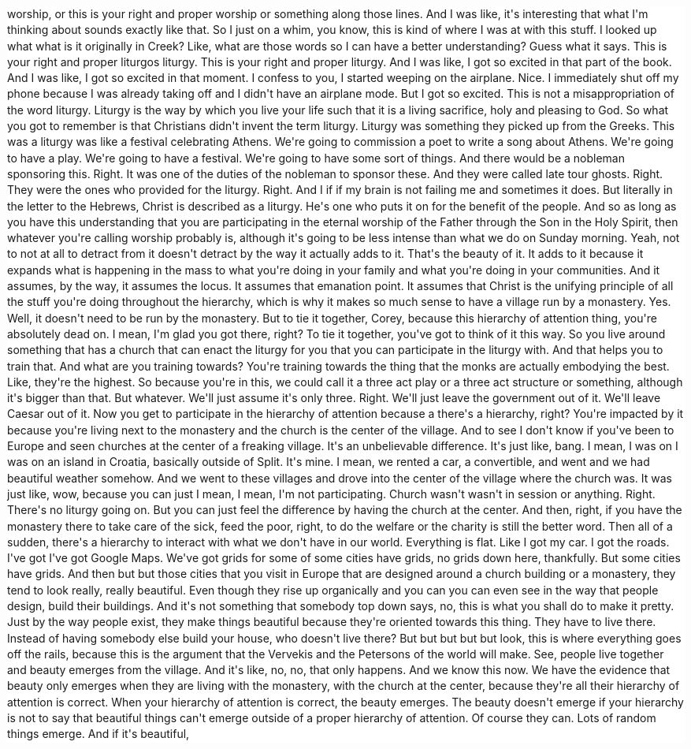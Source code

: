 worship, or this is your right and proper worship or something along those lines. And I was like, it's interesting that what I'm thinking about sounds exactly like that. So I just on a whim, you know, this is kind of where I was at with this stuff. I looked up what what is it originally in Creek? Like, what are those words so I can have a better understanding? Guess what it says. This is your right and proper liturgos liturgy. This is your right and proper liturgy. And I was like, I got so excited in that part of the book. And I was like, I got so excited in that moment. I confess to you, I started weeping on the airplane. Nice. I immediately shut off my phone because I was already taking off and I didn't have an airplane mode. But I got so excited. This is not a misappropriation of the word liturgy. Liturgy is the way by which you live your life such that it is a living sacrifice, holy and pleasing to God. So what you got to remember is that Christians didn't invent the term liturgy. Liturgy was something they picked up from the Greeks. This was a liturgy was like a festival celebrating Athens. We're going to commission a poet to write a song about Athens. We're going to have a play. We're going to have a festival. We're going to have some sort of things. And there would be a nobleman sponsoring this. Right. It was one of the duties of the nobleman to sponsor these. And they were called late tour ghosts. Right. They were the ones who provided for the liturgy. Right. And I if if my brain is not failing me and sometimes it does. But literally in the letter to the Hebrews, Christ is described as a liturgy. He's one who puts it on for the benefit of the people. And so as long as you have this understanding that you are participating in the eternal worship of the Father through the Son in the Holy Spirit, then whatever you're calling worship probably is, although it's going to be less intense than what we do on Sunday morning. Yeah, not to not at all to detract from it doesn't detract by the way it actually adds to it. That's the beauty of it. It adds to it because it expands what is happening in the mass to what you're doing in your family and what you're doing in your communities. And it assumes, by the way, it assumes the locus. It assumes that emanation point. It assumes that Christ is the unifying principle of all the stuff you're doing throughout the hierarchy, which is why it makes so much sense to have a village run by a monastery. Yes. Well, it doesn't need to be run by the monastery. But to tie it together, Corey, because this hierarchy of attention thing, you're absolutely dead on. I mean, I'm glad you got there, right? To tie it together, you've got to think of it this way. So you live around something that has a church that can enact the liturgy for you that you can participate in the liturgy with. And that helps you to train that. And what are you training towards? You're training towards the thing that the monks are actually embodying the best. Like, they're the highest. So because you're in this, we could call it a three act play or a three act structure or something, although it's bigger than that. But whatever. We'll just assume it's only three. Right. We'll just leave the government out of it. We'll leave Caesar out of it. Now you get to participate in the hierarchy of attention because a there's a hierarchy, right? You're impacted by it because you're living next to the monastery and the church is the center of the village. And to see I don't know if you've been to Europe and seen churches at the center of a freaking village. It's an unbelievable difference. It's just like, bang. I mean, I was on I was on an island in Croatia, basically outside of Split. It's mine. I mean, we rented a car, a convertible, and went and we had beautiful weather somehow. And we went to these villages and drove into the center of the village where the church was. It was just like, wow, because you can just I mean, I mean, I'm not participating. Church wasn't wasn't in session or anything. Right. There's no liturgy going on. But you can just feel the difference by having the church at the center. And then, right, if you have the monastery there to take care of the sick, feed the poor, right, to do the welfare or the charity is still the better word. Then all of a sudden, there's a hierarchy to interact with what we don't have in our world. Everything is flat. Like I got my car. I got the roads. I've got I've got Google Maps. We've got grids for some of some cities have grids, no grids down here, thankfully. But some cities have grids. And then but but those cities that you visit in Europe that are designed around a church building or a monastery, they tend to look really, really beautiful. Even though they rise up organically and you can you can even see in the way that people design, build their buildings. And it's not something that somebody top down says, no, this is what you shall do to make it pretty. Just by the way people exist, they make things beautiful because they're oriented towards this thing. They have to live there. Instead of having somebody else build your house, who doesn't live there? But but but but but look, this is where everything goes off the rails, because this is the argument that the Vervekis and the Petersons of the world will make. See, people live together and beauty emerges from the village. And it's like, no, no, that only happens. And we know this now. We have the evidence that beauty only emerges when they are living with the monastery, with the church at the center, because they're all their hierarchy of attention is correct. When your hierarchy of attention is correct, the beauty emerges. The beauty doesn't emerge if your hierarchy is not to say that beautiful things can't emerge outside of a proper hierarchy of attention. Of course they can. Lots of random things emerge. And if it's beautiful,